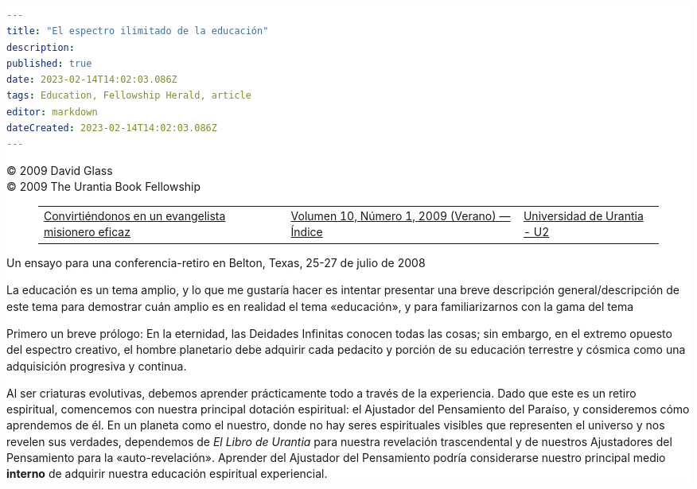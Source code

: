 ```yaml
---
title: "El espectro ilimitado de la educación"
description: 
published: true
date: 2023-02-14T14:02:03.086Z
tags: Education, Fellowship Herald, article
editor: markdown
dateCreated: 2023-02-14T14:02:03.086Z
---
```


<p class="v-card v-sheet theme--light grey lighten-3 px-2">© 2009 David Glass<br>© 2009 The Urantia Book Fellowship</p>
<figure class="table chapter-navigator">
  <table>
    <tbody>
      <tr>
        <td>
        <a href="/es/article/David_Kantor/Becoming_an_Effective_Missionary_Evangel">
          <span class="mdi mdi-arrow-left-drop-circle"></span><span class="pl-2">Convirtiéndonos en un evangelista misionero eficaz</span>
        </a>
        </td>
        <td>
        <a href="/es/index/articles_herald#volumen-10-número-1-2009-verano">
          <span class="mdi mdi-book-open-variant"></span><span class="pl-2">Volumen 10, Número 1, 2009 (Verano) — Índice</span>
        </a>
        </td>
        <td>
        <a href="/es/article/David_Nash/Urantia_University_U2">
          <span class="pr-2">Universidad de Urantia - U2</span><span class="mdi mdi-arrow-right-drop-circle"></span>
        </a>
        </td>
      </tr>
    </tbody>
  </table>
</figure>


Un ensayo para una conferencia-retiro en Belton, Texas, 25-27 de julio de 2008

La educación es un tema amplio, y lo que me gustaría hacer es intentar presentar una breve descripción general/descripción de este tema para demostrar cuán amplio es en realidad el tema «educación», y para familiarizarnos con la gama del tema

Primero un breve prólogo: En la eternidad, las Deidades Infinitas conocen todas las cosas; sin embargo, en el extremo opuesto del espectro creativo, el hombre planetario debe adquirir cada pedacito y porción de su educación terrestre y cósmica como una adquisición progresiva y continua.

Al ser criaturas evolutivas, debemos aprender prácticamente todo a través de la experiencia. Dado que este es un retiro espiritual, comencemos con nuestra principal dotación espiritual: el Ajustador del Pensamiento del Paraíso, y consideremos cómo aprendemos de él. En un planeta como el nuestro, donde no hay seres espirituales visibles que representen el universo y nos revelen sus verdades, dependemos de _El Libro de Urantia_ para nuestra revelación trascendental y de nuestros Ajustadores del Pensamiento para la «auto-revelación». Aprender del Ajustador del Pensamiento podría considerarse nuestro principal medio **interno** de adquirir nuestra educación espiritual experiencial.
